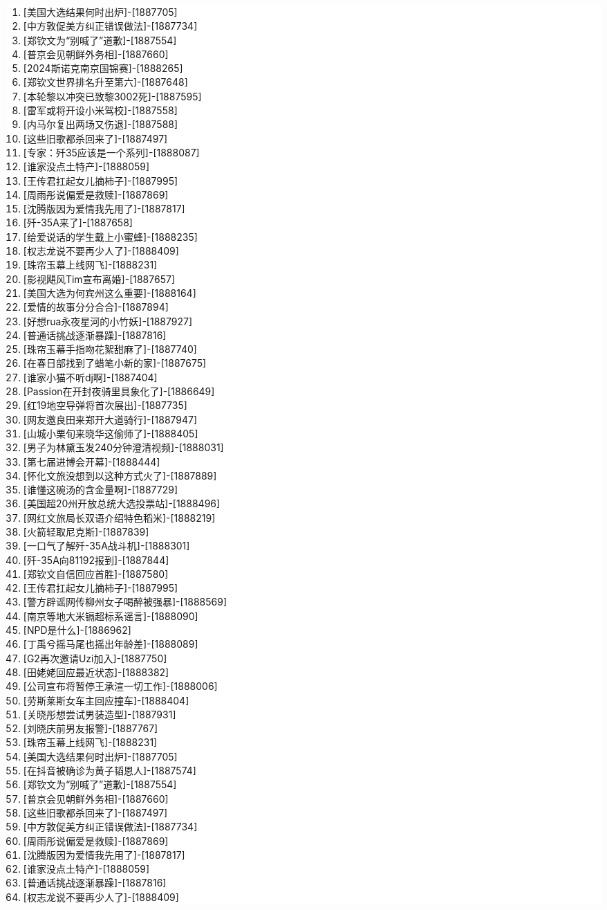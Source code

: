 1. [美国大选结果何时出炉]-[1887705]
1. [中方敦促美方纠正错误做法]-[1887734]
1. [郑钦文为“别喊了”道歉]-[1887554]
1. [普京会见朝鲜外务相]-[1887660]
1. [2024斯诺克南京国锦赛]-[1888265]
1. [郑钦文世界排名升至第六]-[1887648]
1. [本轮黎以冲突已致黎3002死]-[1887595]
1. [雷军或将开设小米驾校]-[1887558]
1. [内马尔复出两场又伤退]-[1887588]
1. [这些旧歌都杀回来了]-[1887497]
1. [专家：歼35应该是一个系列]-[1888087]
1. [谁家没点土特产]-[1888059]
1. [王传君扛起女儿摘柿子]-[1887995]
1. [周雨彤说偏爱是救赎]-[1887869]
1. [沈腾版因为爱情我先用了]-[1887817]
1. [歼-35A来了]-[1887658]
1. [给爱说话的学生戴上小蜜蜂]-[1888235]
1. [权志龙说不要再少人了]-[1888409]
1. [珠帘玉幕上线网飞]-[1888231]
1. [影视飓风Tim宣布离婚]-[1887657]
1. [美国大选为何宾州这么重要]-[1888164]
1. [爱情的故事分分合合]-[1887894]
1. [好想rua永夜星河的小竹妖]-[1887927]
1. [普通话挑战逐渐暴躁]-[1887816]
1. [珠帘玉幕手指吻花絮甜麻了]-[1887740]
1. [在春日部找到了蜡笔小新的家]-[1887675]
1. [谁家小猫不听dj啊]-[1887404]
1. [Passion在开封夜骑里具象化了]-[1886649]
1. [红19地空导弹将首次展出]-[1887735]
1. [网友邀良田来郑开大道骑行]-[1887947]
1. [山城小栗旬来晓华这偷师了]-[1888405]
1. [男子为林黛玉发240分钟澄清视频]-[1888031]
1. [第七届进博会开幕]-[1888444]
1. [怀化文旅没想到以这种方式火了]-[1887889]
1. [谁懂这碗汤的含金量啊]-[1887729]
1. [美国超20州开放总统大选投票站]-[1888496]
1. [网红文旅局长双语介绍特色稻米]-[1888219]
1. [火箭轻取尼克斯]-[1887839]
1. [一口气了解歼-35A战斗机]-[1888301]
1. [歼-35A向81192报到]-[1887844]
1. [郑钦文自信回应首胜]-[1887580]
1. [王传君扛起女儿摘柿子]-[1887995]
1. [警方辟谣网传柳州女子喝醉被强暴]-[1888569]
1. [南京等地大米镉超标系谣言]-[1888090]
1. [NPD是什么]-[1886962]
1. [丁禹兮摇马尾也摇出年龄差]-[1888089]
1. [G2再次邀请Uzi加入]-[1887750]
1. [田姥姥回应最近状态]-[1888382]
1. [公司宣布将暂停王承渲一切工作]-[1888006]
1. [劳斯莱斯女车主回应撞车]-[1888404]
1. [关晓彤想尝试男装造型]-[1887931]
1. [刘晓庆前男友报警]-[1887767]
1. [珠帘玉幕上线网飞]-[1888231]
1. [美国大选结果何时出炉]-[1887705]
1. [在抖音被确诊为黄子韬恩人]-[1887574]
1. [郑钦文为“别喊了”道歉]-[1887554]
1. [普京会见朝鲜外务相]-[1887660]
1. [这些旧歌都杀回来了]-[1887497]
1. [中方敦促美方纠正错误做法]-[1887734]
1. [周雨彤说偏爱是救赎]-[1887869]
1. [沈腾版因为爱情我先用了]-[1887817]
1. [谁家没点土特产]-[1888059]
1. [普通话挑战逐渐暴躁]-[1887816]
1. [权志龙说不要再少人了]-[1888409]